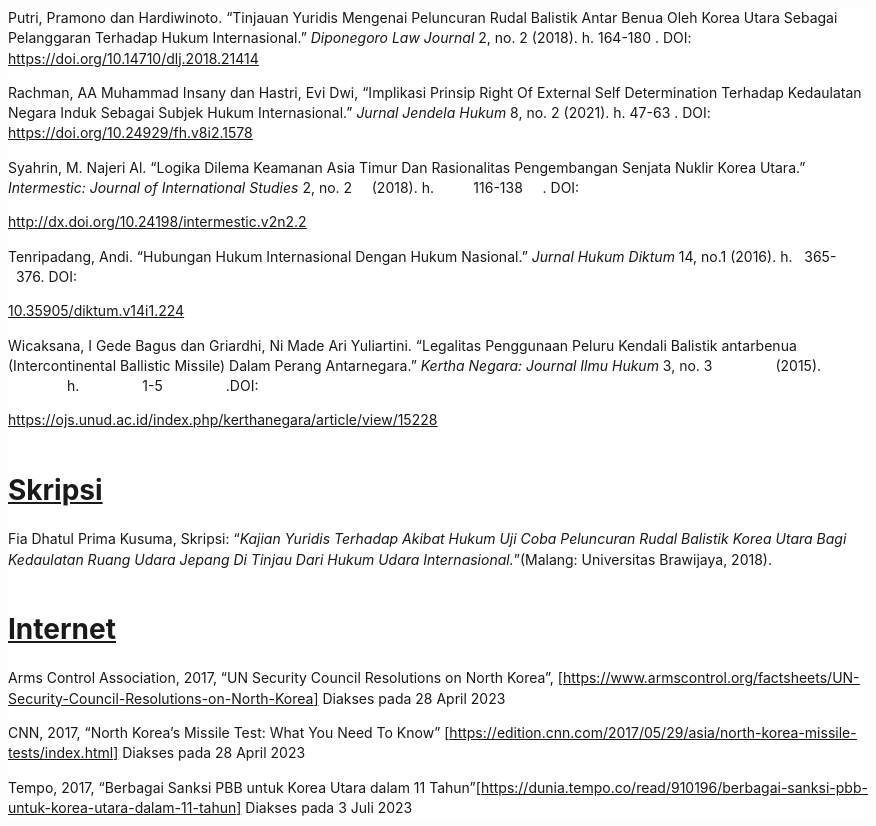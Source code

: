 <p><span class="font2">Putri, Pramono dan Hardiwinoto. “Tinjauan Yuridis Mengenai Peluncuran Rudal Balistik Antar Benua Oleh Korea Utara Sebagai Pelanggaran Terhadap Hukum Internasional.” </span><span class="font2" style="font-style:italic;">Diponegoro Law Journal</span><span class="font2"> 2, no. 2 (2018). h. 164-180 . DOI: </span><a href="https://doi.org/10.14710/dlj.2018.21414"><span class="font2" style="text-decoration:underline;">https://doi.org/10.14710/dlj.2018.21414</span></a></p>
<p><span class="font2">Rachman, AA Muhammad Insany dan Hastri, Evi Dwi, “Implikasi Prinsip Right Of External Self Determination Terhadap Kedaulatan Negara Induk Sebagai Subjek Hukum Internasional.” </span><span class="font2" style="font-style:italic;">Jurnal Jendela Hukum</span><span class="font2"> 8, no. 2 (2021). h. 47-63 . DOI:</span><a href="https://doi.org/10.24929/fh.v8i2.1578"><span class="font2"> </span><span class="font2" style="text-decoration:underline;">https://doi.org/10.24929/fh.v8i2.1578</span></a></p>
<p><span class="font2">Syahrin, M. Najeri Al. “Logika Dilema Keamanan Asia Timur Dan Rasionalitas Pengembangan Senjata Nuklir Korea Utara.” </span><span class="font2" style="font-style:italic;">Intermestic: Journal of International Studies</span><span class="font2"> 2, no. 2 &nbsp;&nbsp;&nbsp;&nbsp;(2018). h. &nbsp;&nbsp;&nbsp;&nbsp;&nbsp;&nbsp;&nbsp;&nbsp;&nbsp;116-138 &nbsp;&nbsp;&nbsp;&nbsp;. DOI:</span></p>
<p><a href="http://dx.doi.org/10.24198/intermestic.v2n2.2"><span class="font2" style="text-decoration:underline;">http://dx.doi.org/10.24198/intermestic.v2n2.2</span></a></p>
<p><span class="font2">Tenripadang, Andi. “Hubungan Hukum Internasional Dengan Hukum Nasional.” </span><span class="font2" style="font-style:italic;">Jurnal Hukum Diktum</span><span class="font2"> 14, no.1 (2016). h. &nbsp;&nbsp;365- &nbsp;&nbsp;376. DOI:</span></p>
<p><a href="https://dx.doi.org/10.35905/diktum.v14i1.224"><span class="font2" style="text-decoration:underline;">10.35905/diktum.v14i1.224</span></a></p>
<p><span class="font2">Wicaksana, I Gede Bagus dan Griardhi, Ni Made Ari Yuliartini. “Legalitas Penggunaan Peluru Kendali Balistik antarbenua (Intercontinental Ballistic Missile) Dalam Perang Antarnegara.” </span><span class="font2" style="font-style:italic;">Kertha Negara: Journal Ilmu Hukum</span><span class="font2"> 3, no. 3 &nbsp;&nbsp;&nbsp;&nbsp;&nbsp;&nbsp;&nbsp;&nbsp;&nbsp;&nbsp;&nbsp;&nbsp;&nbsp;&nbsp;&nbsp;(2015). &nbsp;&nbsp;&nbsp;&nbsp;&nbsp;&nbsp;&nbsp;&nbsp;&nbsp;&nbsp;&nbsp;&nbsp;&nbsp;&nbsp;&nbsp;h. &nbsp;&nbsp;&nbsp;&nbsp;&nbsp;&nbsp;&nbsp;&nbsp;&nbsp;&nbsp;&nbsp;&nbsp;&nbsp;&nbsp;&nbsp;1-5 &nbsp;&nbsp;&nbsp;&nbsp;&nbsp;&nbsp;&nbsp;&nbsp;&nbsp;&nbsp;&nbsp;&nbsp;&nbsp;&nbsp;&nbsp;.DOI:</span></p>
<p><a href="https://ojs.unud.ac.id/index.php/kerthanegara/article/view/15228"><span class="font2" style="text-decoration:underline;">https://ojs.unud.ac.id/index.php/kerthanegara/article/view/15228</span></a></p>
<h1><a name="bookmark17"></a><span class="font2" style="font-weight:bold;text-decoration:underline;"><a name="bookmark18"></a>Skripsi</span></h1>
<p><span class="font2">Fia Dhatul Prima Kusuma, Skripsi: “</span><span class="font2" style="font-style:italic;">Kajian Yuridis Terhadap Akibat Hukum Uji Coba Peluncuran Rudal Balistik Korea Utara Bagi Kedaulatan Ruang Udara Jepang Di Tinjau Dari Hukum Udara Internasional.</span><span class="font2">”(Malang: Universitas Brawijaya, 2018).</span></p>
<h1><a name="bookmark19"></a><span class="font2" style="font-weight:bold;text-decoration:underline;"><a name="bookmark20"></a>Internet</span></h1>
<p><span class="font2">Arms Control Association, 2017, “UN Security Council Resolutions on North Korea”, </span><a href="https://www.armscontrol.org/factsheets/UN-Security-Council-Resolutions-on-North-Korea"><span class="font2">[</span><span class="font2" style="text-decoration:underline;">https://www.armscontrol.org/factsheets/UN-Security-Council-</span></a><span class="font2" style="text-decoration:underline;"></span><a href="https://www.armscontrol.org/factsheets/UN-Security-Council-Resolutions-on-North-Korea"><span class="font2" style="text-decoration:underline;">Resolutions-on-North-Korea</span><span class="font2">]</span></a><span class="font2"> Diakses pada 28 April 2023</span></p>
<p><span class="font2">CNN, 2017, “North Korea’s Missile Test: What You Need To Know” </span><a href="https://edition.cnn.com/2017/05/29/asia/north-korea-missile-tests/index.html"><span class="font2">[</span><span class="font2" style="text-decoration:underline;">https://edition.cnn.com/2017/05/29/asia/north-korea-missile-</span></a><span class="font2" style="text-decoration:underline;"></span><a href="https://edition.cnn.com/2017/05/29/asia/north-korea-missile-tests/index.html"><span class="font2" style="text-decoration:underline;">tests/index.html</span><span class="font2">]</span></a><span class="font2"> Diakses pada 28 April 2023</span></p>
<p><span class="font2">Tempo, 2017, “Berbagai Sanksi PBB untuk Korea Utara dalam 11 Tahun”</span><a href="https://dunia.tempo.co/read/910196/berbagai-sanksi-pbb-untuk-korea-utara-dalam-11-tahun"><span class="font2">[</span><span class="font2" style="text-decoration:underline;">https://dunia.tempo.co/read/910196/berbagai-sanksi-pbb-untuk-</span></a><span class="font2" style="text-decoration:underline;"></span><a href="https://dunia.tempo.co/read/910196/berbagai-sanksi-pbb-untuk-korea-utara-dalam-11-tahun"><span class="font2" style="text-decoration:underline;">korea-utara-dalam-11-tahun</span><span class="font2">]</span></a><span class="font2"> Diakses pada 3 Juli 2023</span></p>